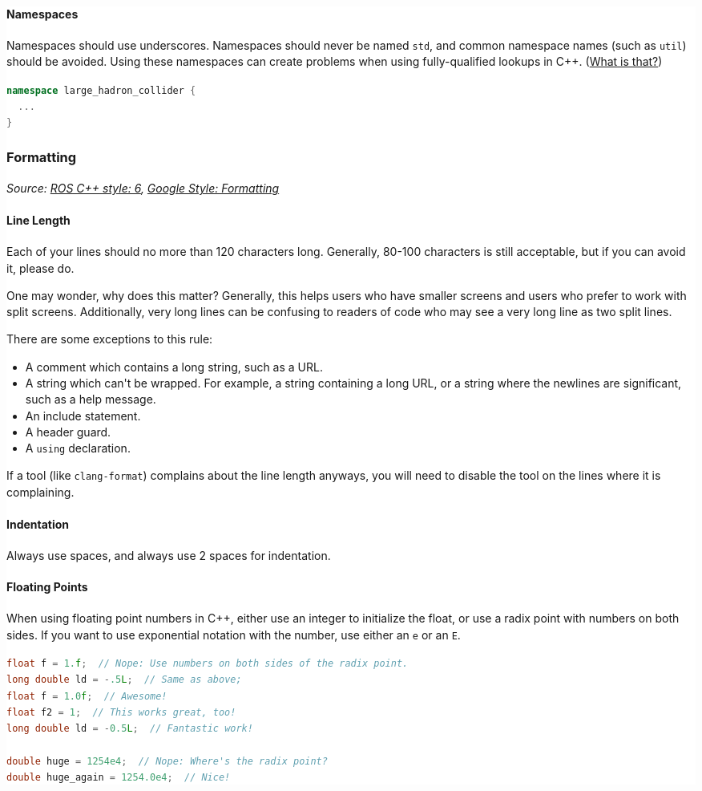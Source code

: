 #### Namespaces
Namespaces should use underscores. Namespaces should never be named ``std``, and
common namespace names (such as ``util``) should be avoided. Using these namespaces
can create problems when using fully-qualified lookups in C++. ([What is that?](https://abseil.io/tips/130))

```cpp
namespace large_hadron_collider {
  ...
}
```

### Formatting
_Source: [ROS C++ style: 6](http://wiki.ros.org/CppStyleGuide#Formatting), 
[Google Style: Formatting](https://google.github.io/styleguide/cppguide.html#Formatting)_

#### Line Length
Each of your lines should no more than 120 characters long. Generally, 80-100 characters
is still acceptable, but if you can avoid it, please do.

One may wonder, why does this matter? Generally, this helps users who have smaller
screens and users who prefer to work with split screens. Additionally, very long lines
can be confusing to readers of code who may see a very long line as two split lines.

There are some exceptions to this rule:
* A comment which contains a long string, such as a URL.
* A string which can't be wrapped. For example, a string containing a long URL, or
  a string where the newlines are significant, such as a help message.
* An include statement.
* A header guard.
* A `using` declaration.

If a tool (like `clang-format`) complains about the line length anyways, you will
need to disable the tool on the lines where it is complaining.

#### Indentation
Always use spaces, and always use 2 spaces for indentation.

#### Floating Points
When using floating point numbers in C++, either use an integer to initialize the float,
or use a radix point with numbers on both sides. If you want to use exponential notation
with the number, use either an `e` or an `E`.

```cpp
float f = 1.f;  // Nope: Use numbers on both sides of the radix point.
long double ld = -.5L;  // Same as above;
float f = 1.0f;  // Awesome!
float f2 = 1;  // This works great, too!
long double ld = -0.5L;  // Fantastic work!

double huge = 1254e4;  // Nope: Where's the radix point?
double huge_again = 1254.0e4;  // Nice!
```
